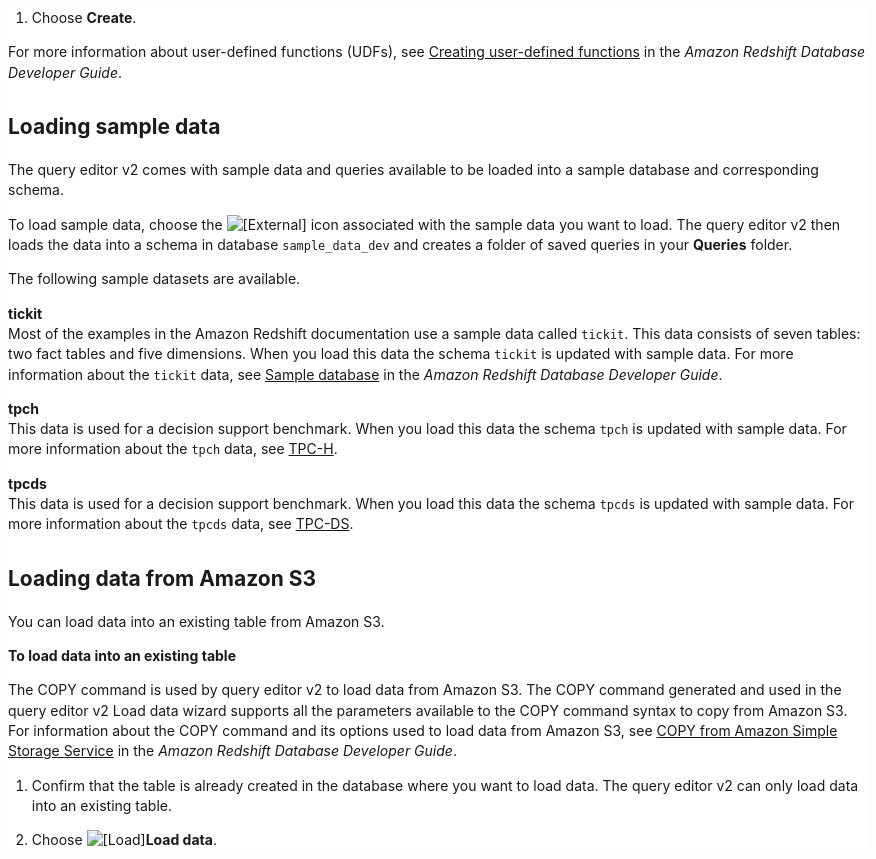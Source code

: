 1. Choose **Create**\.

For more information about user\-defined functions \(UDFs\), see [Creating user\-defined functions](https://docs.aws.amazon.com/redshift/latest/dg/user-defined-functions.html) in the *Amazon Redshift Database Developer Guide*\. 

## Loading sample data<a name="query-editor-v2-loading-sample-data"></a>

The query editor v2 comes with sample data and queries available to be loaded into a sample database and corresponding schema\. 

To load sample data, choose the ![\[External\]](http://docs.aws.amazon.com/redshift/latest/mgmt/images/external.png) icon associated with the sample data you want to load\. The query editor v2 then loads the data into a schema in database `sample_data_dev` and creates a folder of saved queries in your **Queries** folder\. 

The following sample datasets are available\.

**tickit**  
Most of the examples in the Amazon Redshift documentation use a sample data called `tickit`\. This data consists of seven tables: two fact tables and five dimensions\. When you load this data the schema `tickit` is updated with sample data\. For more information about the `tickit` data, see [Sample database](https://docs.aws.amazon.com/redshift/latest/dg/c_sampledb.html) in the *Amazon Redshift Database Developer Guide*\. 

**tpch**  
This data is used for a decision support benchmark\. When you load this data the schema `tpch` is updated with sample data\. For more information about the `tpch` data, see [TPC\-H](http://www.tpc.org/tpch/)\. 

**tpcds**  
This data is used for a decision support benchmark\. When you load this data the schema `tpcds` is updated with sample data\. For more information about the `tpcds` data, see [TPC\-DS](http://www.tpc.org/tpcds/)\. 

## Loading data from Amazon S3<a name="query-editor-v2-loading-data"></a>

You can load data into an existing table from Amazon S3\.

**To load data into an existing table**

The COPY command is used by query editor v2 to load data from Amazon S3\. The COPY command generated and used in the query editor v2 Load data wizard supports all the parameters available to the COPY command syntax to copy from Amazon S3\. For information about the COPY command and its options used to load data from Amazon S3, see [COPY from Amazon Simple Storage Service](https://docs.aws.amazon.com/redshift/latest/dg/copy-parameters-data-source-s3.html) in the *Amazon Redshift Database Developer Guide*\. 

1. Confirm that the table is already created in the database where you want to load data\. The query editor v2 can only load data into an existing table\.

1. Choose ![\[Load\]](http://docs.aws.amazon.com/redshift/latest/mgmt/images/download.png)**Load data**\.
